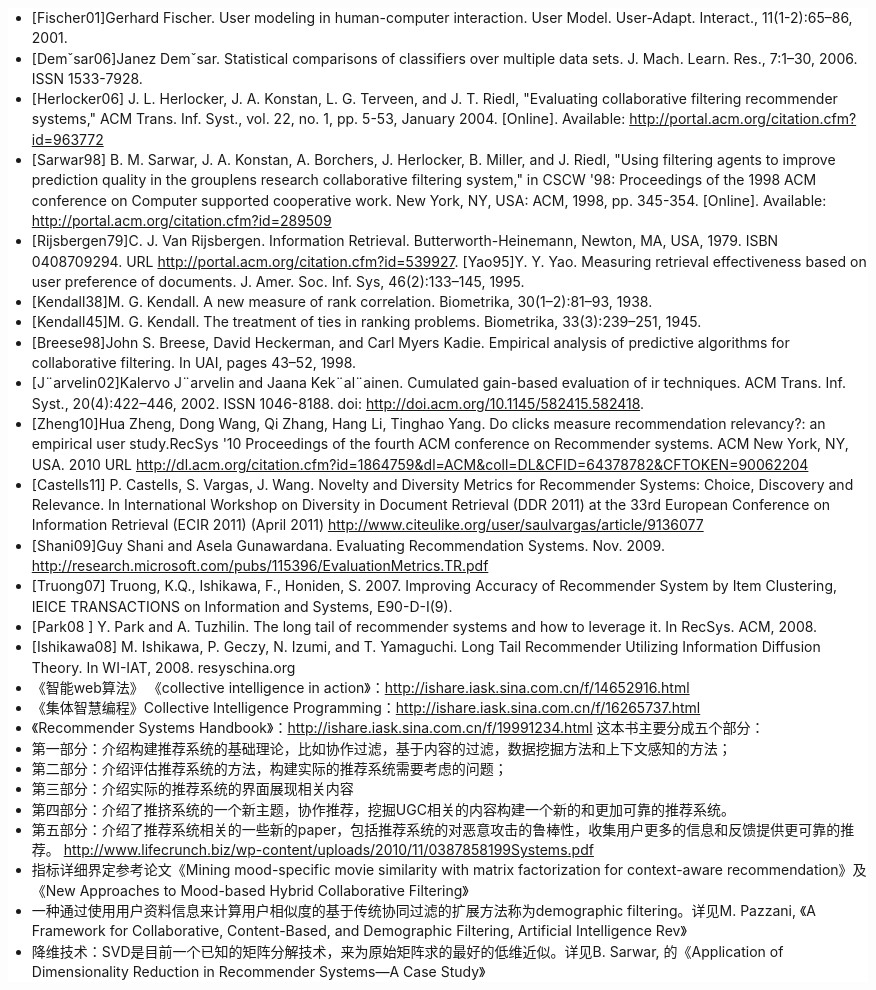 * [Fischer01]Gerhard Fischer. User modeling in human-computer interaction. User Model. User-Adapt. Interact., 11(1-2):65–86, 2001.
* [Demˇsar06]Janez Demˇsar. Statistical comparisons of classifiers over multiple data sets. J. Mach. Learn. Res., 7:1–30, 2006. ISSN 1533-7928.
* [Herlocker06] J. L. Herlocker, J. A. Konstan, L. G. Terveen, and J. T. Riedl, "Evaluating collaborative filtering recommender systems," ACM Trans. Inf. Syst., vol. 22, no. 1, pp. 5-53, January 2004. [Online]. Available: http://portal.acm.org/citation.cfm?id=963772
* [Sarwar98] B. M. Sarwar, J. A. Konstan, A. Borchers, J. Herlocker, B. Miller, and J. Riedl, "Using filtering agents to improve prediction quality in the grouplens research collaborative filtering system," in CSCW '98: Proceedings of the 1998 ACM conference on Computer supported cooperative work. New York, NY, USA: ACM, 1998, pp. 345-354. [Online]. Available: http://portal.acm.org/citation.cfm?id=289509
* [Rijsbergen79]C. J. Van Rijsbergen. Information Retrieval. Butterworth-Heinemann, Newton, MA, USA, 1979. ISBN 0408709294. URL http://portal.acm.org/citation.cfm?id=539927.
[Yao95]Y. Y. Yao. Measuring retrieval effectiveness based on user preference of documents. J. Amer. Soc. Inf. Sys, 46(2):133–145, 1995.
* [Kendall38]M. G. Kendall. A new measure of rank correlation. Biometrika, 30(1–2):81–93, 1938.
* [Kendall45]M. G. Kendall. The treatment of ties in ranking problems. Biometrika, 33(3):239–251, 1945.
* [Breese98]John S. Breese, David Heckerman, and Carl Myers Kadie. Empirical analysis of predictive algorithms for collaborative filtering. In UAI, pages 43–52, 1998.
* [J¨arvelin02]Kalervo J¨arvelin and Jaana Kek¨al¨ainen. Cumulated gain-based evaluation of ir techniques. ACM Trans. Inf. Syst., 20(4):422–446, 2002. ISSN 1046-8188. doi: http://doi.acm.org/10.1145/582415.582418.
* [Zheng10]Hua Zheng, Dong Wang, Qi Zhang, Hang Li, Tinghao Yang. Do clicks measure recommendation relevancy?: an empirical user study.RecSys '10 Proceedings of the fourth ACM conference on Recommender systems. ACM New York, NY, USA. 2010 URL http://dl.acm.org/citation.cfm?id=1864759&dl=ACM&coll=DL&CFID=64378782&CFTOKEN=90062204
* [Castells11] P. Castells, S. Vargas, J. Wang. Novelty and Diversity Metrics for Recommender Systems: Choice, Discovery and Relevance. In International Workshop on Diversity in Document Retrieval (DDR 2011) at the 33rd European Conference on Information Retrieval (ECIR 2011) (April 2011) http://www.citeulike.org/user/saulvargas/article/9136077
* [Shani09]Guy Shani and Asela Gunawardana. Evaluating Recommendation Systems. Nov. 2009. http://research.microsoft.com/pubs/115396/EvaluationMetrics.TR.pdf
* [Truong07] Truong, K.Q., Ishikawa, F., Honiden, S. 2007. Improving Accuracy of Recommender System by Item Clustering, IEICE TRANSACTIONS on Information and Systems, E90-D-I(9).
* [Park08 ] Y. Park and A. Tuzhilin. The long tail of recommender systems and how to leverage it. In RecSys. ACM, 2008.
* [Ishikawa08] M. Ishikawa, P. Geczy, N. Izumi, and T. Yamaguchi. Long Tail Recommender Utilizing Information Diffusion Theory. In WI-IAT, 2008.
resyschina.org
* 《智能web算法》
《collective intelligence in action》：http://ishare.iask.sina.com.cn/f/14652916.html
* 《集体智慧编程》Collective Intelligence Programming：http://ishare.iask.sina.com.cn/f/16265737.html
* 《Recommender Systems Handbook》：http://ishare.iask.sina.com.cn/f/19991234.html
这本书主要分成五个部分：
 * 第一部分：介绍构建推荐系统的基础理论，比如协作过滤，基于内容的过滤，数据挖掘方法和上下文感知的方法；
 * 第二部分：介绍评估推荐系统的方法，构建实际的推荐系统需要考虑的问题；
 * 第三部分：介绍实际的推荐系统的界面展现相关内容
 * 第四部分：介绍了推挤系统的一个新主题，协作推荐，挖掘UGC相关的内容构建一个新的和更加可靠的推荐系统。
 * 第五部分：介绍了推荐系统相关的一些新的paper，包括推荐系统的对恶意攻击的鲁棒性，收集用户更多的信息和反馈提供更可靠的推荐。
http://www.lifecrunch.biz/wp-content/uploads/2010/11/0387858199Systems.pdf
* 指标详细界定参考论文《Mining mood-specific movie similarity with matrix factorization for context-aware recommendation》及《New Approaches to Mood-based Hybrid Collaborative Filtering》
* 一种通过使用用户资料信息来计算用户相似度的基于传统协同过滤的扩展方法称为demographic filtering。详见M. Pazzani, 《A Framework for Collaborative, Content-Based, and Demographic Filtering, Artificial Intelligence Rev》
* 降维技术：SVD是目前一个已知的矩阵分解技术，来为原始矩阵求的最好的低维近似。详见B. Sarwar, 的《Application of Dimensionality Reduction in Recommender Systems—A Case Study》
